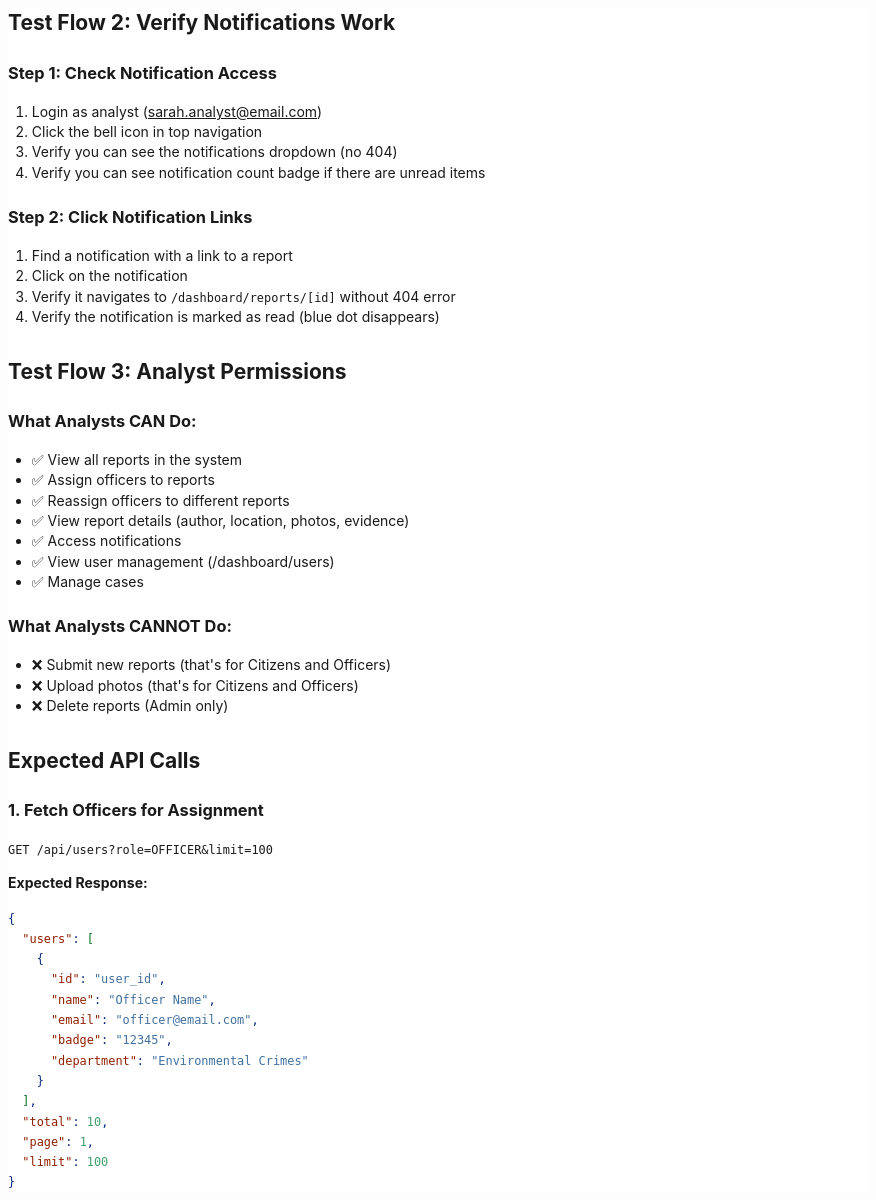 ## Test Flow 2: Verify Notifications Work

### Step 1: Check Notification Access
1. Login as analyst (sarah.analyst@email.com)
2. Click the bell icon in top navigation
3. Verify you can see the notifications dropdown (no 404)
4. Verify you can see notification count badge if there are unread items

### Step 2: Click Notification Links
1. Find a notification with a link to a report
2. Click on the notification
3. Verify it navigates to `/dashboard/reports/[id]` without 404 error
4. Verify the notification is marked as read (blue dot disappears)

## Test Flow 3: Analyst Permissions

### What Analysts CAN Do:
- ✅ View all reports in the system
- ✅ Assign officers to reports
- ✅ Reassign officers to different reports
- ✅ View report details (author, location, photos, evidence)
- ✅ Access notifications
- ✅ View user management (/dashboard/users)
- ✅ Manage cases

### What Analysts CANNOT Do:
- ❌ Submit new reports (that's for Citizens and Officers)
- ❌ Upload photos (that's for Citizens and Officers)
- ❌ Delete reports (Admin only)

## Expected API Calls

### 1. Fetch Officers for Assignment
```
GET /api/users?role=OFFICER&limit=100
```
**Expected Response:**
```json
{
  "users": [
    {
      "id": "user_id",
      "name": "Officer Name",
      "email": "officer@email.com",
      "badge": "12345",
      "department": "Environmental Crimes"
    }
  ],
  "total": 10,
  "page": 1,
  "limit": 100
}
```
